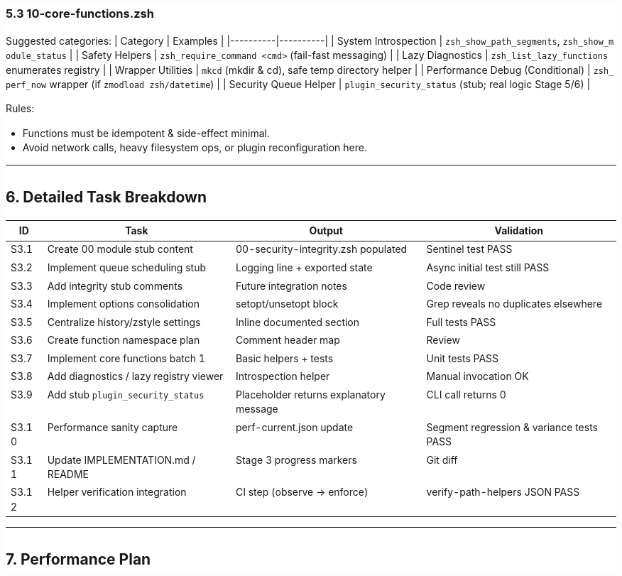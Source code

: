 ### 5.3 10-core-functions.zsh
Suggested categories:
| Category | Examples |
|----------|----------|
| System Introspection | `zsh_show_path_segments`, `zsh_show_module_status` |
| Safety Helpers | `zsh_require_command <cmd>` (fail-fast messaging) |
| Lazy Diagnostics | `zsh_list_lazy_functions` enumerates registry |
| Wrapper Utilities | `mkcd` (mkdir & cd), safe temp directory helper |
| Performance Debug (Conditional) | `zsh_perf_now` wrapper (if `zmodload zsh/datetime`) |
| Security Queue Helper | `plugin_security_status` (stub; real logic Stage 5/6) |

Rules:
- Functions must be idempotent & side-effect minimal.
- Avoid network calls, heavy filesystem ops, or plugin reconfiguration here.

---

## 6. Detailed Task Breakdown

| ID | Task | Output | Validation |
|----|------|--------|-----------|
| S3.1 | Create 00 module stub content | 00-security-integrity.zsh populated | Sentinel test PASS |
| S3.2 | Implement queue scheduling stub | Logging line + exported state | Async initial test still PASS |
| S3.3 | Add integrity stub comments | Future integration notes | Code review |
| S3.4 | Implement options consolidation | setopt/unsetopt block | Grep reveals no duplicates elsewhere |
| S3.5 | Centralize history/zstyle settings | Inline documented section | Full tests PASS |
| S3.6 | Create function namespace plan | Comment header map | Review |
| S3.7 | Implement core functions batch 1 | Basic helpers + tests | Unit tests PASS |
| S3.8 | Add diagnostics / lazy registry viewer | Introspection helper | Manual invocation OK |
| S3.9 | Add stub `plugin_security_status` | Placeholder returns explanatory message | CLI call returns 0 |
| S3.10 | Performance sanity capture | perf-current.json update | Segment regression & variance tests PASS |
| S3.11 | Update IMPLEMENTATION.md / README | Stage 3 progress markers | Git diff |
| S3.12 | Helper verification integration | CI step (observe → enforce) | verify-path-helpers JSON PASS |

---

## 7. Performance Plan
